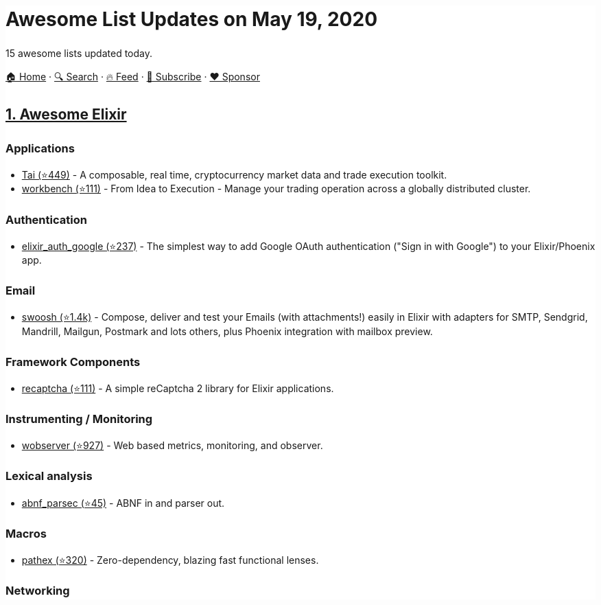 # Awesome List Updates on May 19, 2020

15 awesome lists updated today.

[🏠 Home](/README.md) · [🔍 Search](https://www.trackawesomelist.com/search/) · [🔥 Feed](https://www.trackawesomelist.com/rss.xml) · [📮 Subscribe](https://trackawesomelist.us17.list-manage.com/subscribe?u=d2f0117aa829c83a63ec63c2f&id=36a103854c) · [❤️  Sponsor](https://github.com/sponsors/theowenyoung)



## [1. Awesome Elixir](/content/h4cc/awesome-elixir/README.md)

### Applications

*   [Tai (⭐449)](https://github.com/fremantle-capital/tai) - A composable, real time, cryptocurrency market data and trade execution toolkit.
*   [workbench (⭐111)](https://github.com/fremantle-industries/workbench) - From Idea to Execution - Manage your trading operation across a globally distributed cluster.

### Authentication

*   [elixir\_auth\_google (⭐237)](https://github.com/dwyl/elixir-auth-google) - The simplest way to add Google OAuth authentication ("Sign in with Google") to your Elixir/Phoenix app.

### Email

*   [swoosh (⭐1.4k)](https://github.com/swoosh/swoosh) - Compose, deliver and test your Emails (with attachments!) easily in Elixir with adapters for SMTP, Sendgrid, Mandrill, Mailgun, Postmark and lots others, plus Phoenix integration with mailbox preview.

### Framework Components

*   [recaptcha (⭐111)](https://github.com/samueljseay/recaptcha) - A simple reCaptcha 2 library for Elixir applications.

### Instrumenting / Monitoring

*   [wobserver (⭐927)](https://github.com/shinyscorpion/wobserver) - Web based metrics, monitoring, and observer.

### Lexical analysis

*   [abnf\_parsec (⭐45)](https://github.com/princemaple/abnf_parsec) - ABNF in and parser out.

### Macros

*   [pathex (⭐320)](https://github.com/hissssst/pathex) - Zero-dependency, blazing fast functional lenses.

### Networking
